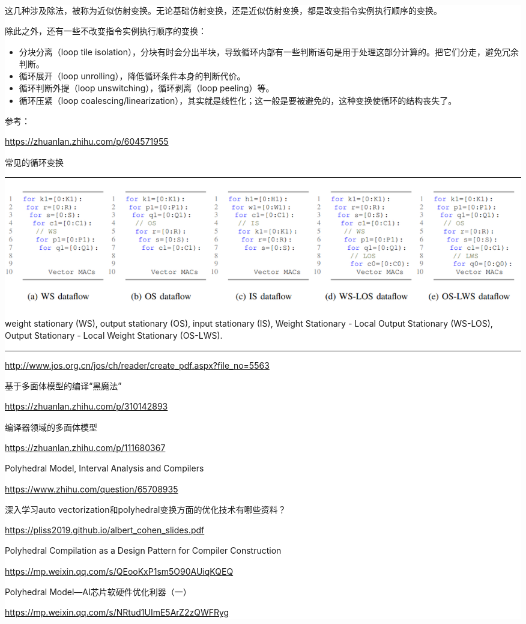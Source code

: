 这几种涉及除法，被称为近似仿射变换。无论基础仿射变换，还是近似仿射变换，都是改变指令实例执行顺序的变换。

除此之外，还有一些不改变指令实例执行顺序的变换：

- 分块分离（loop tile isolation），分块有时会分出半块，导致循环内部有一些判断语句是用于处理这部分计算的。把它们分走，避免冗余判断。
- 循环展开（loop unrolling），降低循环条件本身的判断代价。
- 循环判断外提（loop unswitching），循环剥离（loop peeling）等。
- 循环压紧（loop coalescing/linearization），其实就是线性化；这一般是要被避免的，这种变换使循环的结构丧失了。

参考：

https://zhuanlan.zhihu.com/p/604571955

常见的循环变换

---

![](/images/img6/stationary.png)

weight stationary (WS), output stationary (OS), input stationary (IS), Weight Stationary - Local Output Stationary (WS-LOS), Output Stationary - Local Weight Stationary (OS-LWS).

---

http://www.jos.org.cn/jos/ch/reader/create_pdf.aspx?file_no=5563

基于多面体模型的编译“黑魔法”

https://zhuanlan.zhihu.com/p/310142893

编译器领域的多面体模型

https://zhuanlan.zhihu.com/p/111680367

Polyhedral Model, Interval Analysis and Compilers

https://www.zhihu.com/question/65708935

深入学习auto vectorization和polyhedral变换方面的优化技术有哪些资料？

https://pliss2019.github.io/albert_cohen_slides.pdf

Polyhedral Compilation as a Design Pattern for Compiler Construction

https://mp.weixin.qq.com/s/QEooKxP1sm5O90AUiqKQEQ

Polyhedral Model—AI芯片软硬件优化利器（一）

https://mp.weixin.qq.com/s/NRtud1UImE5ArZ2zQWFRyg
